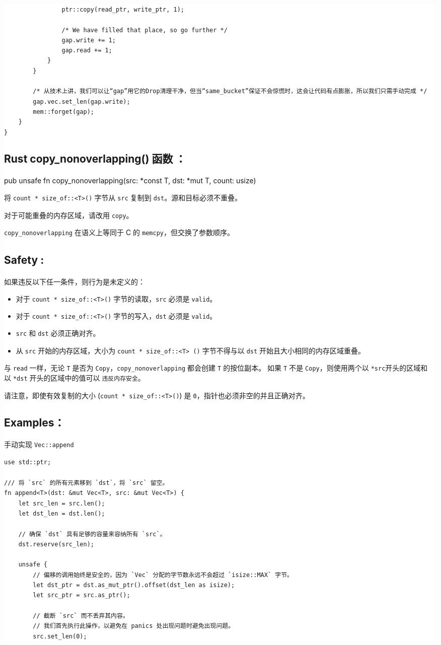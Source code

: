 ```
                ptr::copy(read_ptr, write_ptr, 1);

                /* We have filled that place, so go further */
                gap.write += 1;
                gap.read += 1;
            }
        }

        /* 从技术上讲，我们可以让“gap”用它的Drop清理干净，但当“same_bucket”保证不会惊慌时，这会让代码有点膨胀，所以我们只需手动完成 */
        gap.vec.set_len(gap.write);
        mem::forget(gap);
    }
}
```

## Rust copy_nonoverlapping() 函数 ：
pub unsafe fn copy_nonoverlapping<T>(src: *const T, dst: *mut T, count: usize)


将 `count * size_of::<T>()` 字节从 `src` 复制到 `dst`。源和目标必须不重叠。

对于可能重叠的内存区域，请改用 `copy`。

`copy_nonoverlapping` 在语义上等同于 C 的 `memcpy`，但交换了参数顺序。

Safety :
-------------------------------------------------------------------------------

如果违反以下任一条件，则行为是未定义的：

-   对于 `count * size_of::<T>()` 字节的读取，`src` 必须是 `valid`。
    
-   对于 `count * size_of::<T>()` 字节的写入，`dst` 必须是 `valid`。
    
-   `src` 和 `dst` 必须正确对齐。
    
-   从 `src` 开始的内存区域，大小为 `count * size_of::<T> ()` 字节不得与以 `dst` 开始且大小相同的内存区域重叠。
    

与 `read` 一样，无论 `T` 是否为 `Copy`，`copy_nonoverlapping` 都会创建 `T` 的按位副本。 如果 `T` 不是 `Copy`，则使用两个以 `*src`开头的区域和以 `*dst` 开头的区域中的值可以 `违反内存安全`。

请注意，即使有效复制的大小 (`count * size_of::<T>()`) 是 `0`，指针也必须非空的并且正确对齐。

Examples：
-----------------------------------------------------------------------------------

手动实现 `Vec::append`

```
use std::ptr;

/// 将 `src` 的所有元素移到 `dst`，将 `src` 留空。
fn append<T>(dst: &mut Vec<T>, src: &mut Vec<T>) {
    let src_len = src.len();
    let dst_len = dst.len();

    // 确保 `dst` 具有足够的容量来容纳所有 `src`。
    dst.reserve(src_len);

    unsafe {
        // 偏移的调用始终是安全的，因为 `Vec` 分配的字节数永远不会超过 `isize::MAX` 字节。
        let dst_ptr = dst.as_mut_ptr().offset(dst_len as isize);
        let src_ptr = src.as_ptr();

        // 截断 `src` 而不丢弃其内容。
        // 我们首先执行此操作，以避免在 panics 处出现问题时避免出现问题。
        src.set_len(0);

```